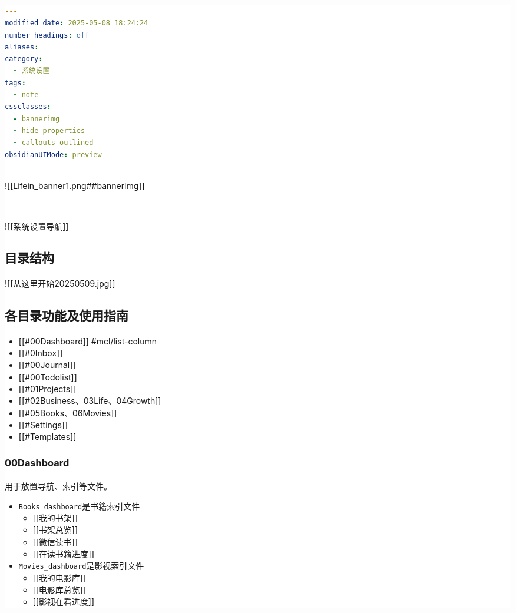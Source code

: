 ```yaml
---
modified date: 2025-05-08 18:24:24
number headings: off
aliases: 
category:
  - 系统设置
tags:
  - note
cssclasses:
  - bannerimg
  - hide-properties
  - callouts-outlined
obsidianUIMode: preview
---
```

![[Lifein_banner1.png##bannerimg]]

<br>

![[系统设置导航]]

## 目录结构
![[从这里开始20250509.jpg]]


## 各目录功能及使用指南

- [[#00Dashboard]] #mcl/list-column
- [[#0Inbox]]
- [[#00Journal]]
- [[#00Todolist]]
- [[#01Projects]]
- [[#02Business、03Life、04Growth]]
- [[#05Books、06Movies]]
- [[#Settings]]
- [[#Templates]]

### 00Dashboard

用于放置导航、索引等文件。

- `Books_dashboard`是书籍索引文件
	- [[我的书架]]
	- [[书架总览]]
	- [[微信读书]]
	- [[在读书籍进度]]
- `Movies_dashboard`是影视索引文件
	- [[我的电影库]]
	- [[电影库总览]]
	- [[影视在看进度]]
